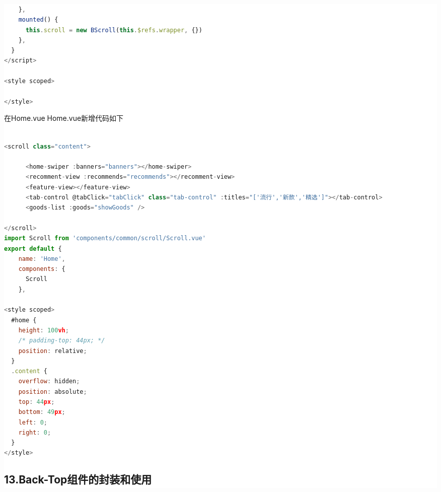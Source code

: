 ```js
    },
    mounted() {
      this.scroll = new BScroll(this.$refs.wrapper, {})
    },
  }
</script>

<style scoped>

</style>
```

在Home.vue    Home.vue新增代码如下

```js

<scroll class="content">

      <home-swiper :banners="banners"></home-swiper>
      <recomment-view :recommends="recommends"></recomment-view>
      <feature-view></feature-view>
      <tab-control @tabClick="tabClick" class="tab-control" :titles="['流行','新款','精选']"></tab-control>
      <goods-list :goods="showGoods" />

</scroll>
import Scroll from 'components/common/scroll/Scroll.vue'
export default {
    name: 'Home',
    components: {
      Scroll
    },
    
<style scoped>
  #home {
    height: 100vh;
    /* padding-top: 44px; */
    position: relative;
  }
  .content {
    overflow: hidden;
    position: absolute;
    top: 44px;
    bottom: 49px;
    left: 0;
    right: 0;
  }
</style>
```

## 13.Back-Top组件的封装和使用
